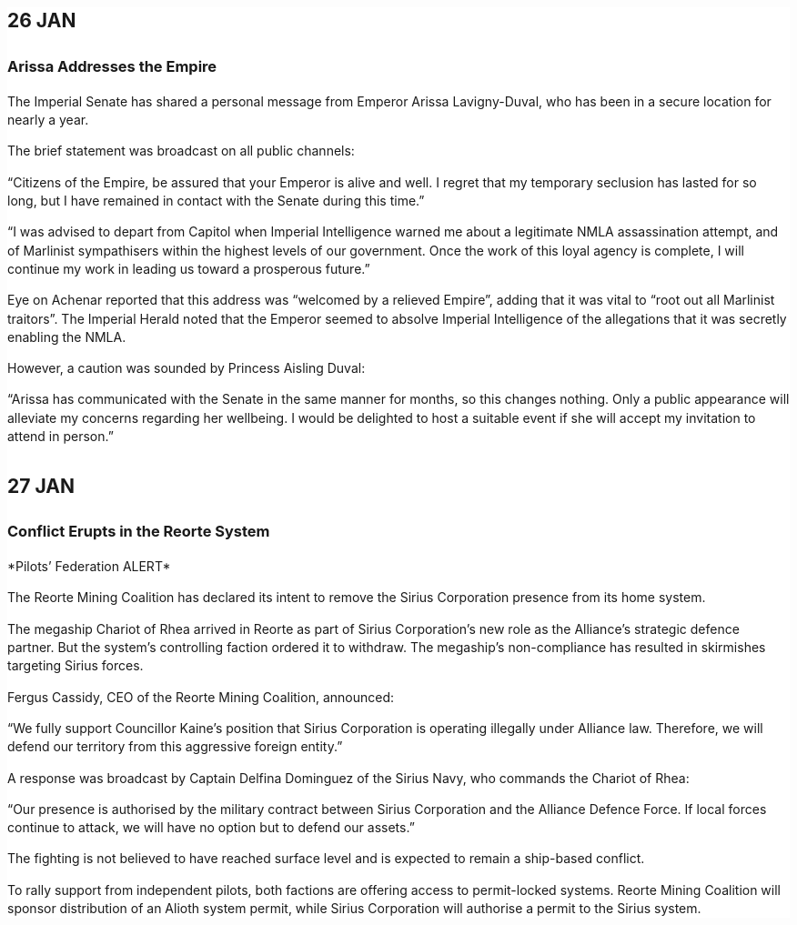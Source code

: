 ## 26 JAN

### Arissa Addresses the Empire

The Imperial Senate has shared a personal message from Emperor Arissa Lavigny-Duval, who has been in a secure location for nearly a year.

The brief statement was broadcast on all public channels:

“Citizens of the Empire, be assured that your Emperor is alive and well. I regret that my temporary seclusion has lasted for so long, but I have remained in contact with the Senate during this time.”

“I was advised to depart from Capitol when Imperial Intelligence warned me about a legitimate NMLA assassination attempt, and of Marlinist sympathisers within the highest levels of our government. Once the work of this loyal agency is complete, I will continue my work in leading us toward a prosperous future.”

Eye on Achenar reported that this address was “welcomed by a relieved Empire”, adding that it was vital to “root out all Marlinist traitors”. The Imperial Herald noted that the Emperor seemed to absolve Imperial Intelligence of the allegations that it was secretly enabling the NMLA.

However, a caution was sounded by Princess Aisling Duval:

“Arissa has communicated with the Senate in the same manner for months, so this changes nothing. Only a public appearance will alleviate my concerns regarding her wellbeing. I would be delighted to host a suitable event if she will accept my invitation to attend in person.”

## 27 JAN

### Conflict Erupts in the Reorte System

\*Pilots’ Federation ALERT\*

The Reorte Mining Coalition has declared its intent to remove the Sirius Corporation presence from its home system.

The megaship Chariot of Rhea arrived in Reorte as part of Sirius Corporation’s new role as the Alliance’s strategic defence partner. But the system’s controlling faction ordered it to withdraw. The megaship’s non-compliance has resulted in skirmishes targeting Sirius forces.

Fergus Cassidy, CEO of the Reorte Mining Coalition, announced:

“We fully support Councillor Kaine’s position that Sirius Corporation is operating illegally under Alliance law. Therefore, we will defend our territory from this aggressive foreign entity.”

A response was broadcast by Captain Delfina Dominguez of the Sirius Navy, who commands the Chariot of Rhea:

“Our presence is authorised by the military contract between Sirius Corporation and the Alliance Defence Force. If local forces continue to attack, we will have no option but to defend our assets.”

The fighting is not believed to have reached surface level and is expected to remain a ship-based conflict.

To rally support from independent pilots, both factions are offering access to permit-locked systems. Reorte Mining Coalition will sponsor distribution of an Alioth system permit, while Sirius Corporation will authorise a permit to the Sirius system.
